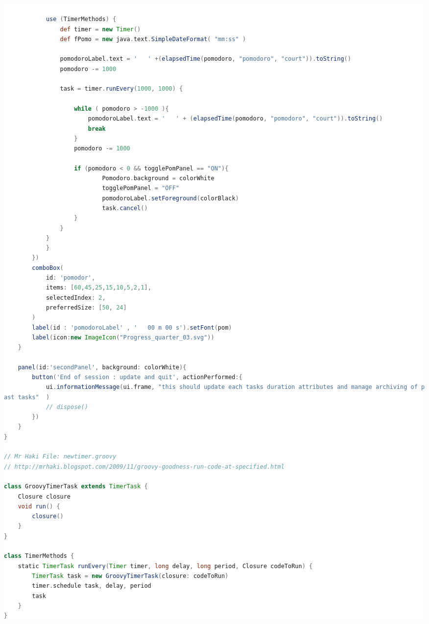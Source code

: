 ```groovy

			use (TimerMethods) {
				def timer = new Timer()
				def fPomo = new java.text.SimpleDateFormat( "mm:ss" )

				pomodoroLabel.text = '   ' +(elapsedTime(pomodoro, "pomodoro", "court")).toString()
				pomodoro -= 1000

				task = timer.runEvery(1000, 1000) {

					while ( pomodoro > -1000 ){
						pomodoroLabel.text = '   ' + (elapsedTime(pomodoro, "pomodoro", "court")).toString()
						break							
					}
					pomodoro -= 1000

					if (pomodoro < 0 && togglePomPanel == "ON"){
							Pomodoro.background = colorWhite
							togglePomPanel = "OFF"
							pomodoroLabel.setForeground(colorBlack)
							task.cancel()
					}
				}
			}
			}
		})
		comboBox(
			id: 'pomodor', 
			items: [60,45,25,15,10,5,2,1], 
			selectedIndex: 2, 
			preferredSize: [50, 24]
		) 		
		label(id : 'pomodoroLabel' , '   00 m 00 s').setFont(pom)
		label(icon:new ImageIcon("Progress_quarter_03.svg"))	
	}
	
	panel(id:'secondPanel', background: colorWhite){                       
		button('End of session : update and quit', actionPerformed:{
			ui.informationMessage(ui.frame, "this should update each tasks duration attributes and manage archiving of past tasks"  )
			// dispose()
		})            	
	}			
}

// Mr Haki File: newtimer.groovy
// http://mrhaki.blogspot.com/2009/11/groovy-goodness-run-code-at-specified.html

class GroovyTimerTask extends TimerTask {
    Closure closure
    void run() {
        closure()
    }
}

class TimerMethods {
    static TimerTask runEvery(Timer timer, long delay, long period, Closure codeToRun) {
        TimerTask task = new GroovyTimerTask(closure: codeToRun)
        timer.schedule task, delay, period
        task
    }
}
```